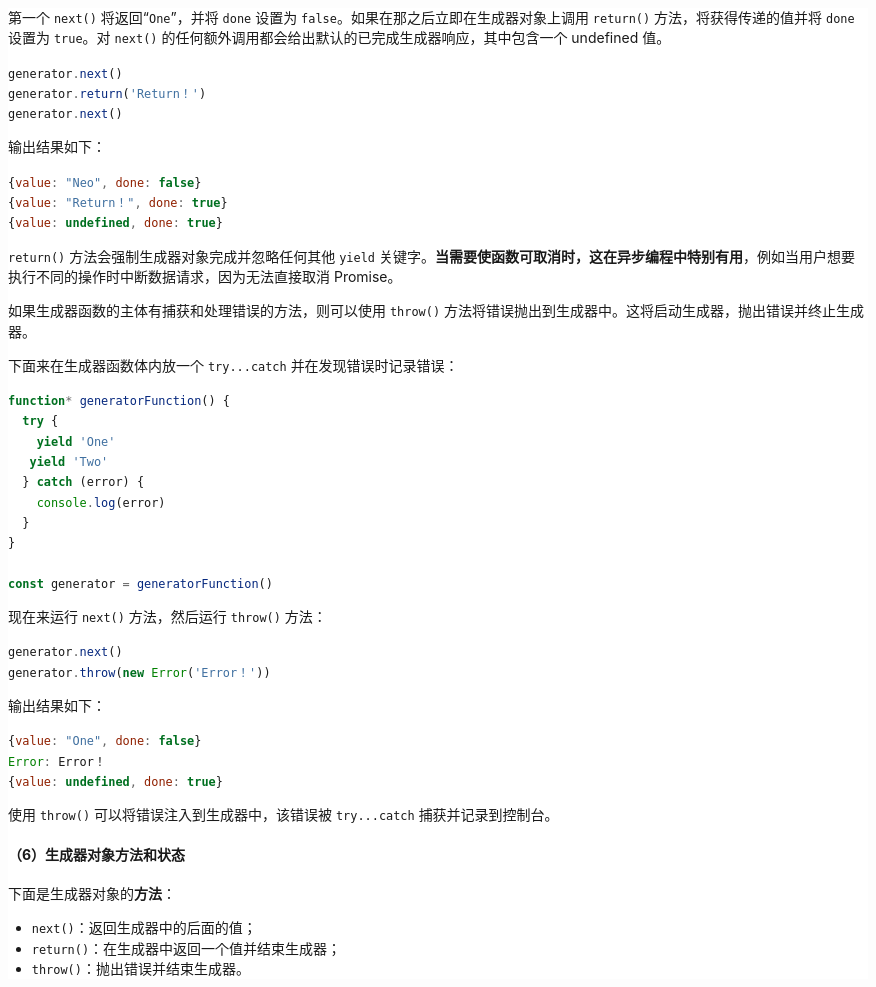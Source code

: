 第一个 `next()` 将返回“`One`”，并将 `done` 设置为 `false`。如果在那之后立即在生成器对象上调用 `return()` 方法，将获得传递的值并将 `done` 设置为 `true`。对 `next()` 的任何额外调用都会给出默认的已完成生成器响应，其中包含一个 undefined 值。

```js
generator.next()
generator.return('Return！')
generator.next()
```

输出结果如下：

```js
{value: "Neo", done: false}
{value: "Return！", done: true}
{value: undefined, done: true}
```

`return()` 方法会强制生成器对象完成并忽略任何其他 `yield` 关键字。**当需要使函数可取消时，这在异步编程中特别有用**，例如当用户想要执行不同的操作时中断数据请求，因为无法直接取消 Promise。

如果生成器函数的主体有捕获和处理错误的方法，则可以使用 `throw()` 方法将错误抛出到生成器中。这将启动生成器，抛出错误并终止生成器。

下面来在生成器函数体内放一个 `try...catch` 并在发现错误时记录错误：

```js
function* generatorFunction() {
  try {
    yield 'One'
   yield 'Two'
  } catch (error) {
    console.log(error)
  }
}

const generator = generatorFunction()
```

现在来运行 `next()` 方法，然后运行 `throw()` 方法：

```js
generator.next()
generator.throw(new Error('Error！'))
```

输出结果如下：

```js
{value: "One", done: false}
Error: Error！
{value: undefined, done: true}
```

使用 `throw()` 可以将错误注入到生成器中，该错误被 `try...catch` 捕获并记录到控制台。

#### （6）生成器对象方法和状态

下面是生成器对象的**方法**：

- `next()`：返回生成器中的后面的值；
- `return()`：在生成器中返回一个值并结束生成器；
- `throw()`：抛出错误并结束生成器。
